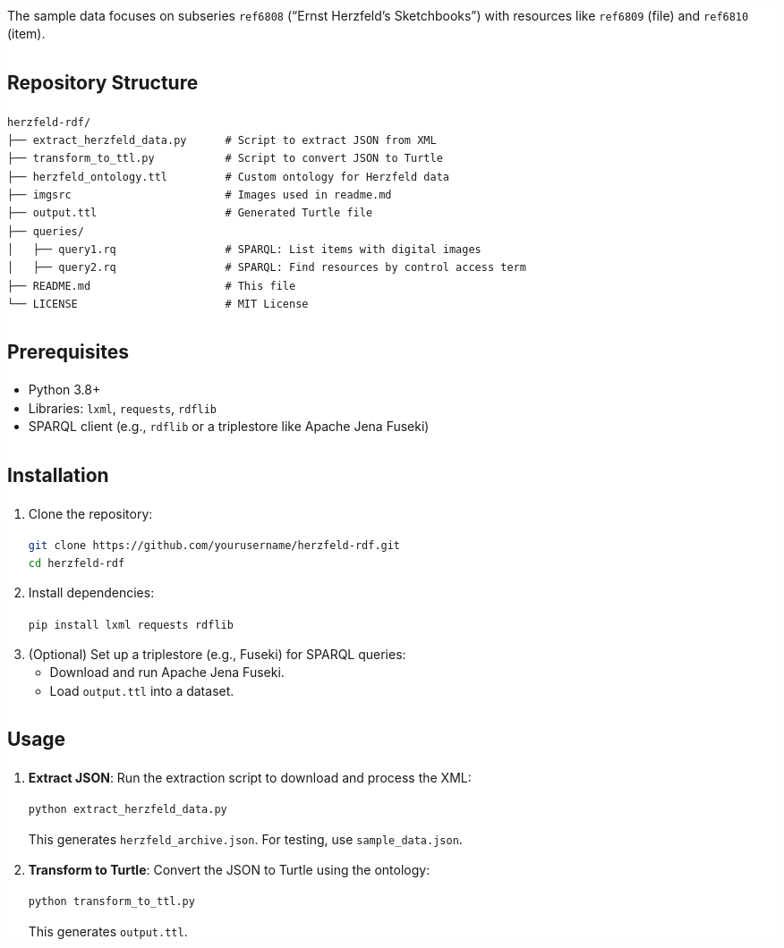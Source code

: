 The sample data focuses on subseries `ref6808` (“Ernst Herzfeld’s Sketchbooks”) with resources like `ref6809` (file) and `ref6810` (item).

## Repository Structure
```
herzfeld-rdf/
├── extract_herzfeld_data.py      # Script to extract JSON from XML
├── transform_to_ttl.py           # Script to convert JSON to Turtle
├── herzfeld_ontology.ttl         # Custom ontology for Herzfeld data
├── imgsrc                        # Images used in readme.md
├── output.ttl                    # Generated Turtle file
├── queries/
│   ├── query1.rq                 # SPARQL: List items with digital images
│   ├── query2.rq                 # SPARQL: Find resources by control access term
├── README.md                     # This file
└── LICENSE                       # MIT License
```

## Prerequisites
- Python 3.8+
- Libraries: `lxml`, `requests`, `rdflib`
- SPARQL client (e.g., `rdflib` or a triplestore like Apache Jena Fuseki)

## Installation
1. Clone the repository:
   ```bash
   git clone https://github.com/yourusername/herzfeld-rdf.git
   cd herzfeld-rdf
   ```
2. Install dependencies:
   ```bash
   pip install lxml requests rdflib
   ```
3. (Optional) Set up a triplestore (e.g., Fuseki) for SPARQL queries:
   - Download and run Apache Jena Fuseki.
   - Load `output.ttl` into a dataset.

## Usage
1. **Extract JSON**:
   Run the extraction script to download and process the XML:
   ```bash
   python extract_herzfeld_data.py
   ```
   This generates `herzfeld_archive.json`. For testing, use `sample_data.json`.

2. **Transform to Turtle**:
   Convert the JSON to Turtle using the ontology:
   ```bash
   python transform_to_ttl.py
   ```
   This generates `output.ttl`.

